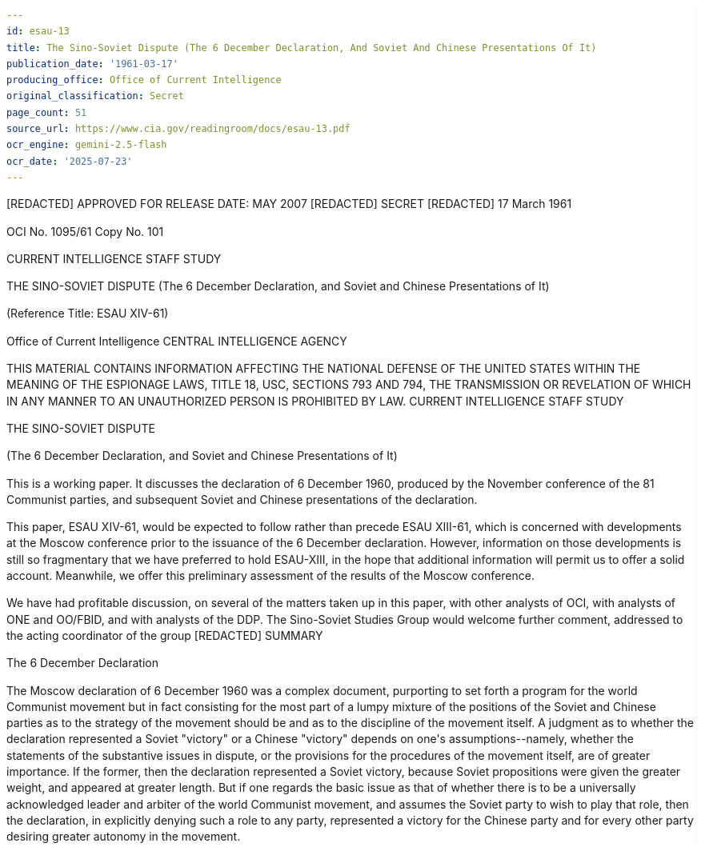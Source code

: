 ```yaml
---
id: esau-13
title: The Sino-Soviet Dispute (The 6 December Declaration, And Soviet And Chinese Presentations Of It)
publication_date: '1961-03-17'
producing_office: Office of Current Intelligence
original_classification: Secret
page_count: 51
source_url: https://www.cia.gov/readingroom/docs/esau-13.pdf
ocr_engine: gemini-2.5-flash
ocr_date: '2025-07-23'
---
```


 [REDACTED] APPROVED FOR RELEASE DATE: MAY 2007 [REDACTED] SECRET [REDACTED] 17 March 1961

OCI No. 1095/61 Copy No. 101

CURRENT INTELLIGENCE STAFF STUDY

THE SINO-SOVIET DISPUTE (The 6 December Declaration, and Soviet and Chinese Presentations of It)

(Reference Title: ESAU XIV-61)

Office of Current Intelligence CENTRAL INTELLIGENCE AGENCY

THIS MATERIAL CONTAINS INFORMATION AFFECTING THE NATIONAL DEFENSE OF THE UNITED STATES WITHIN THE MEANING OF THE ESPIONAGE LAWS, TITLE 18, USC, SECTIONS 793 AND 794, THE TRANSMISSION OR REVELATION OF WHICH IN ANY MANNER TO AN UNAUTHORIZED PERSON IS PROHIBITED BY LAW. CURRENT INTELLIGENCE STAFF STUDY

THE SINO-SOVIET DISPUTE

(The 6 December Declaration, and Soviet and Chinese Presentations of It)

This is a working paper. It discusses the declaration of 6 December 1960, produced by the November conference of the 81 Communist parties, and subsequent Soviet and Chinese presentations of the declaration.

This paper, ESAU XIV-61, would be expected to follow rather than precede ESAU XIII-61, which is concerned with developments at the Moscow conference prior to the issuance of the 6 December declaration. However, information on those developments is still so fragmentary that we have preferred to hold ESAU-XIII, in the hope that additional information will permit us to offer a solid account. Meanwhile, we offer this preliminary assessment of the results of the Moscow conference.

We have had profitable discussion, on several of the matters taken up in this paper, with other analysts of OCI, with analysts of ONE and OO/FBID, and with analysts of the DDP. The Sino-Soviet Studies Group would welcome further comment, addressed to the acting coordinator of the group [REDACTED] SUMMARY

The 6 December Declaration

The Moscow declaration of 6 December 1960 was a complex document, purporting to set forth a program for the world Communist movement but in fact consisting for the most part of a lumpy mixture of the positions of the Soviet and Chinese parties as to the strategy of the movement should be and as to the discipline of the movement itself. A judgment as to whether the declaration represented a Soviet "victory" or a Chinese "victory" depends on one's assumptions--namely, whether the statements of the substantive issues in dispute, or the provisions for the procedures of the movement itself, are of greater importance. If the former, then the declaration represented a Soviet victory, because Soviet propositions were given the greater weight, and appeared at greater length. But if one regards the basic issue as that of whether there is to be a universally acknowledged leader and arbiter of the world Communist movement, and assumes the Soviet party to wish to play that role, then the declaration, in explicitly denying such a role to any party, represented a victory for the Chinese party and for every other party desiring greater autonomy in the movement.
